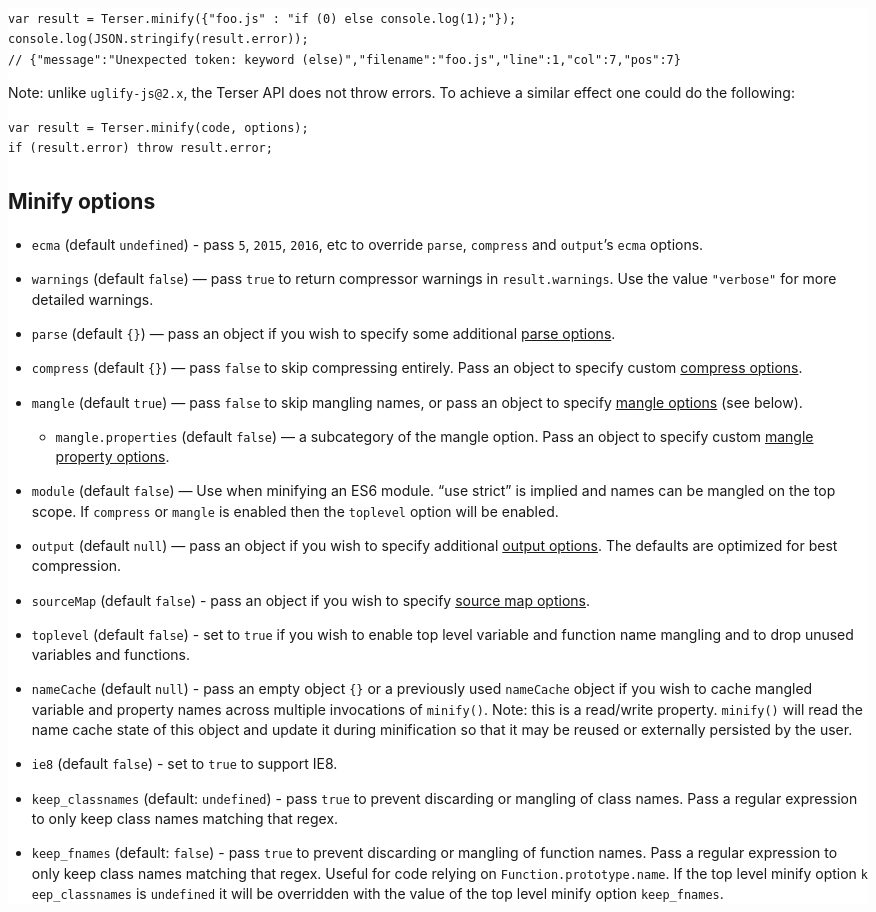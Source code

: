     var result = Terser.minify({"foo.js" : "if (0) else console.log(1);"});
    console.log(JSON.stringify(result.error));
    // {"message":"Unexpected token: keyword (else)","filename":"foo.js","line":1,"col":7,"pos":7}

Note: unlike `uglify-js@2.x`, the Terser API does not throw errors. To achieve a similar effect one could do the following:

    var result = Terser.minify(code, options);
    if (result.error) throw result.error;

Minify options
--------------

-   `ecma` (default `undefined`) - pass `5`, `2015`, `2016`, etc to override `parse`, `compress` and `output`’s `ecma` options.

-   `warnings` (default `false`) — pass `true` to return compressor warnings in `result.warnings`. Use the value `"verbose"` for more detailed warnings.

-   `parse` (default `{}`) — pass an object if you wish to specify some additional [parse options](#parse-options).

-   `compress` (default `{}`) — pass `false` to skip compressing entirely. Pass an object to specify custom [compress options](#compress-options).

-   `mangle` (default `true`) — pass `false` to skip mangling names, or pass an object to specify [mangle options](#mangle-options) (see below).

    -   `mangle.properties` (default `false`) — a subcategory of the mangle option. Pass an object to specify custom [mangle property options](#mangle-properties-options).

-   `module` (default `false`) — Use when minifying an ES6 module. “use strict” is implied and names can be mangled on the top scope. If `compress` or `mangle` is enabled then the `toplevel` option will be enabled.

-   `output` (default `null`) — pass an object if you wish to specify additional [output options](#output-options). The defaults are optimized for best compression.

-   `sourceMap` (default `false`) - pass an object if you wish to specify [source map options](#source-map-options).

-   `toplevel` (default `false`) - set to `true` if you wish to enable top level variable and function name mangling and to drop unused variables and functions.

-   `nameCache` (default `null`) - pass an empty object `{}` or a previously used `nameCache` object if you wish to cache mangled variable and property names across multiple invocations of `minify()`. Note: this is a read/write property. `minify()` will read the name cache state of this object and update it during minification so that it may be reused or externally persisted by the user.

-   `ie8` (default `false`) - set to `true` to support IE8.

-   `keep_classnames` (default: `undefined`) - pass `true` to prevent discarding or mangling of class names. Pass a regular expression to only keep class names matching that regex.

-   `keep_fnames` (default: `false`) - pass `true` to prevent discarding or mangling of function names. Pass a regular expression to only keep class names matching that regex. Useful for code relying on `Function.prototype.name`. If the top level minify option `keep_classnames` is `undefined` it will be overridden with the value of the top level minify option `keep_fnames`.
